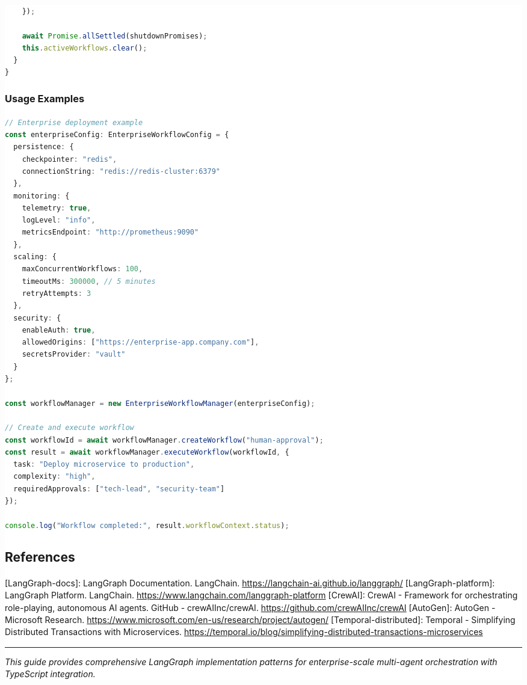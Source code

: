 ```typescript
    });

    await Promise.allSettled(shutdownPromises);
    this.activeWorkflows.clear();
  }
}
```

### Usage Examples

```typescript
// Enterprise deployment example
const enterpriseConfig: EnterpriseWorkflowConfig = {
  persistence: {
    checkpointer: "redis",
    connectionString: "redis://redis-cluster:6379"
  },
  monitoring: {
    telemetry: true,
    logLevel: "info",
    metricsEndpoint: "http://prometheus:9090"
  },
  scaling: {
    maxConcurrentWorkflows: 100,
    timeoutMs: 300000, // 5 minutes
    retryAttempts: 3
  },
  security: {
    enableAuth: true,
    allowedOrigins: ["https://enterprise-app.company.com"],
    secretsProvider: "vault"
  }
};

const workflowManager = new EnterpriseWorkflowManager(enterpriseConfig);

// Create and execute workflow
const workflowId = await workflowManager.createWorkflow("human-approval");
const result = await workflowManager.executeWorkflow(workflowId, {
  task: "Deploy microservice to production",
  complexity: "high",
  requiredApprovals: ["tech-lead", "security-team"]
});

console.log("Workflow completed:", result.workflowContext.status);
```

## References

[LangGraph-docs]: LangGraph Documentation. LangChain. https://langchain-ai.github.io/langgraph/
[LangGraph-platform]: LangGraph Platform. LangChain. https://www.langchain.com/langgraph-platform
[CrewAI]: CrewAI - Framework for orchestrating role-playing, autonomous AI agents. GitHub - crewAIInc/crewAI. https://github.com/crewAIInc/crewAI
[AutoGen]: AutoGen - Microsoft Research. https://www.microsoft.com/en-us/research/project/autogen/
[Temporal-distributed]: Temporal - Simplifying Distributed Transactions with Microservices. https://temporal.io/blog/simplifying-distributed-transactions-microservices

---

*This guide provides comprehensive LangGraph implementation patterns for enterprise-scale multi-agent orchestration with TypeScript integration.*